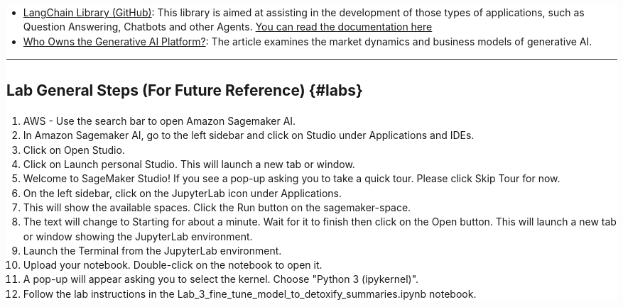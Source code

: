- [LangChain Library (GitHub)](https://github.com/hwchase17/langchain): This library is aimed at assisting in the development of those types of applications, such as Question Answering, Chatbots and other Agents. [You can read the documentation here](https://docs.langchain.com/docs/)
- [Who Owns the Generative AI Platform?](https://a16z.com/2023/01/19/who-owns-the-generative-ai-platform/): The article examines the market dynamics and business models of generative AI.

---

## Lab General Steps (For Future Reference) {#labs}

1. AWS - Use the search bar to open Amazon Sagemaker AI.
2. In Amazon Sagemaker AI, go to the left sidebar and click on Studio under Applications and IDEs.
3. Click on Open Studio.
4. Click on Launch personal Studio. This will launch a new tab or window.
5. Welcome to SageMaker Studio! If you see a pop-up asking you to take a quick tour. Please click Skip Tour for now.
6. On the left sidebar, click on the JupyterLab icon under Applications.
7. This will show the available spaces. Click the Run button on the sagemaker-space.
8. The text will change to Starting for about a minute. Wait for it to finish then click on the Open button. This will launch a new tab or window showing the JupyterLab environment.
9. Launch the Terminal from the JupyterLab environment.
10. Upload your notebook. Double-click on the notebook to open it.
11. A pop-up will appear asking you to select the kernel. Choose "Python 3 (ipykernel)".
12. Follow the lab instructions in the Lab_3_fine_tune_model_to_detoxify_summaries.ipynb notebook.
